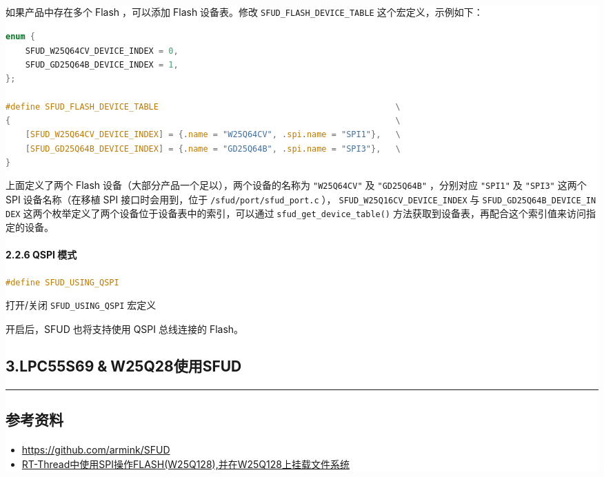 如果产品中存在多个 Flash ，可以添加 Flash 设备表。修改 `SFUD_FLASH_DEVICE_TABLE` 这个宏定义，示例如下：

```c
enum {
    SFUD_W25Q64CV_DEVICE_INDEX = 0,
    SFUD_GD25Q64B_DEVICE_INDEX = 1,
};

#define SFUD_FLASH_DEVICE_TABLE                                                \
{                                                                              \
    [SFUD_W25Q64CV_DEVICE_INDEX] = {.name = "W25Q64CV", .spi.name = "SPI1"},   \
    [SFUD_GD25Q64B_DEVICE_INDEX] = {.name = "GD25Q64B", .spi.name = "SPI3"},   \
}
```

上面定义了两个 Flash 设备（大部分产品一个足以），两个设备的名称为 `"W25Q64CV"` 及 `"GD25Q64B"` ，分别对应 `"SPI1"` 及 `"SPI3"` 这两个 SPI 设备名称（在移植 SPI 接口时会用到，位于 `/sfud/port/sfud_port.c` ）， `SFUD_W25Q16CV_DEVICE_INDEX` 与 `SFUD_GD25Q64B_DEVICE_INDEX` 这两个枚举定义了两个设备位于设备表中的索引，可以通过 `sfud_get_device_table()` 方法获取到设备表，再配合这个索引值来访问指定的设备。

#### 2.2.6 QSPI 模式

```c
#define SFUD_USING_QSPI
```

打开/关闭 `SFUD_USING_QSPI` 宏定义

开启后，SFUD 也将支持使用 QSPI 总线连接的 Flash。

## 3.LPC55S69 & W25Q28使用SFUD



----

## 参考资料

* https://github.com/armink/SFUD
* [RT-Thread中使用SPI操作FLASH(W25Q128),并在W25Q128上挂载文件系统](https://www.cnblogs.com/Raowz/p/13069061.html)